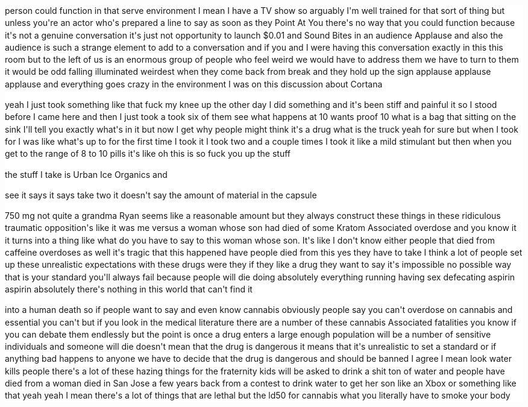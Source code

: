 person could function in that serve environment I mean I have a TV show so arguably I'm well trained for that sort of thing but unless you're an actor who's prepared a line to say as soon as they Point At You there's no way that you could function because it's not a genuine conversation it's just not opportunity to launch $0.01 and Sound Bites in an audience Applause and also the audience is such a strange element to add to a conversation and if you and I were having this conversation exactly in this this room but to the left of us is an enormous group of people who feel weird we would have to address them we have to turn to them it would be odd falling illuminated weirdest when they come back from break and they hold up the sign applause applause applause and everything goes crazy in the environment I was on this discussion about Cortana

<timemark seconds="639" />

yeah I just took something like that fuck my knee up the other day I did something and it's been stiff and painful it so I stood before I came here and then I just took a took six of them see what happens at 10 wants proof 10 what is a bag that sitting on the sink I'll tell you exactly what's in it but now I get why people might think it's a drug what is the truck yeah for sure but when I took for I was like what's up to for the first time I took it I took two and a couple times I took it like a mild stimulant but then when you get to the range of 8 to 10 pills it's like oh this is so fuck you up the stuff

<timemark seconds="686" />

the stuff I take is Urban Ice Organics and

<timemark seconds="692" />

see it says it says take two it doesn't say the amount of material in the capsule

<timemark seconds="700" />

750 mg not quite a grandma Ryan seems like a reasonable amount but they always construct these things in these ridiculous traumatic opposition's like it was me versus a woman whose son had died of some Kratom Associated overdose and you know it it turns into a thing like what do you have to say to this woman whose son. It's like I don't know either people that died from caffeine overdoses as well it's tragic that this happened have people died from this yes they have to take I think a lot of people set up these unrealistic expectations with these drugs were they if they like a drug they want to say it's impossible no possible way that is your standard you'll always fail because people will die doing absolutely everything running having sex defecating aspirin aspirin absolutely there's nothing in this world that can't find it

<timemark seconds="760" />

into a human death so if people want to say and even know cannabis obviously people say you can't overdose on cannabis and essential you can't but if you look in the medical literature there are a number of these cannabis Associated fatalities you know if you can debate them endlessly but the point is once a drug enters a large enough population will be a number of sensitive individuals and someone will die doesn't mean that the drug is dangerous it means that it's unrealistic to set a standard or if anything bad happens to anyone we have to decide that the drug is dangerous and should be banned I agree I mean look water kills people there's a lot of these hazing things for the fraternity kids will be asked to drink a shit ton of water and people have died from a woman died in San Jose a few years back from a contest to drink water to get her son like an Xbox or something like that yeah yeah I mean there's a lot of things that are lethal but the ld50 for cannabis what you literally have to smoke your body

<timemark seconds="820" />
